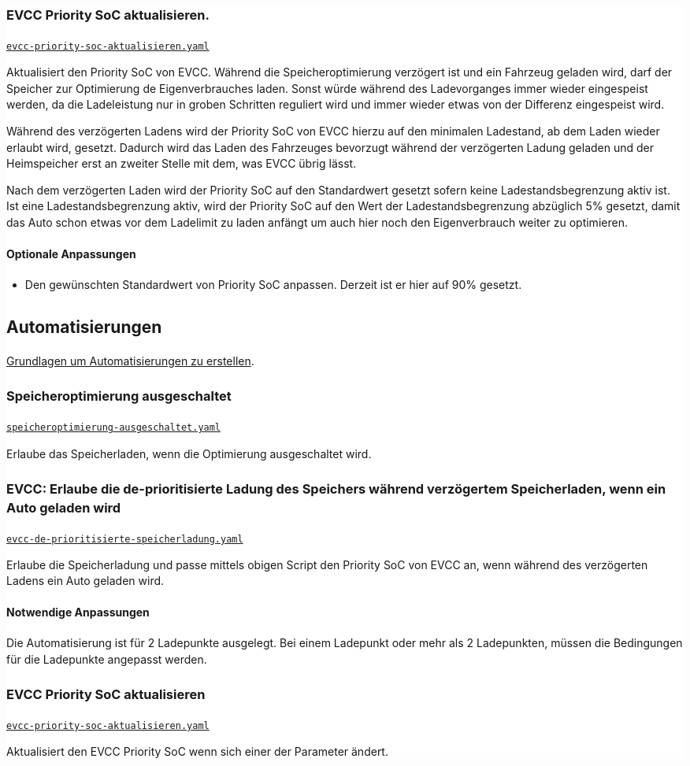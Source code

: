 ### EVCC Priority SoC aktualisieren.

[`evcc-priority-soc-aktualisieren.yaml`](./scripte/evcc-priority-soc-aktualisieren.yaml)

Aktualisiert den Priority SoC von EVCC. Während die Speicheroptimierung verzögert ist und ein Fahrzeug geladen wird, darf der Speicher zur Optimierung de Eigenverbrauches laden. Sonst würde während des Ladevorganges immer wieder eingespeist werden, da die Ladeleistung nur in groben Schritten reguliert wird und immer wieder etwas von der Differenz eingespeist wird.

Während des verzögerten Ladens wird der Priority SoC von EVCC hierzu auf den minimalen Ladestand, ab dem Laden wieder erlaubt wird, gesetzt. Dadurch wird das Laden des Fahrzeuges bevorzugt während der verzögerten Ladung geladen und der Heimspeicher erst an zweiter Stelle mit dem, was EVCC übrig lässt.

Nach dem verzögerten Laden wird der Priority SoC auf den Standardwert gesetzt sofern keine Ladestandsbegrenzung aktiv ist. Ist eine Ladestandsbegrenzung aktiv, wird der Priority SoC auf den Wert der Ladestandsbegrenzung abzüglich 5% gesetzt, damit das Auto schon etwas vor dem Ladelimit zu laden anfängt um auch hier noch den Eigenverbrauch weiter zu optimieren.

#### Optionale Anpassungen
- Den gewünschten Standardwert von Priority SoC anpassen. Derzeit ist er hier auf 90% gesetzt.


## Automatisierungen

[Grundlagen um Automatisierungen zu erstellen](../../../README.md#home-assistant-artefakte).


### Speicheroptimierung ausgeschaltet

[`speicheroptimierung-ausgeschaltet.yaml`](./automatisierungen/speicheroptimierung-ausgeschaltet.yaml)

Erlaube das Speicherladen, wenn die Optimierung ausgeschaltet wird.

### EVCC: Erlaube die de-prioritisierte Ladung des Speichers während verzögertem Speicherladen, wenn ein Auto geladen wird

[`evcc-de-prioritisierte-speicherladung.yaml`](./automatisierungen/evcc-de-prioritisierte-speicherladung.yaml)

Erlaube die Speicherladung und passe mittels obigen Script den Priority SoC von EVCC an, wenn während des verzögerten Ladens ein Auto geladen wird.

#### Notwendige Anpassungen

Die Automatisierung ist für 2 Ladepunkte ausgelegt. Bei einem Ladepunkt oder mehr als 2 Ladepunkten, müssen die Bedingungen für die Ladepunkte angepasst werden.

### EVCC Priority SoC aktualisieren

[`evcc-priority-soc-aktualisieren.yaml`](./automatisierungen/evcc-priority-soc-aktualisieren.yaml)

Aktualisiert den EVCC Priority SoC wenn sich einer der Parameter ändert.
